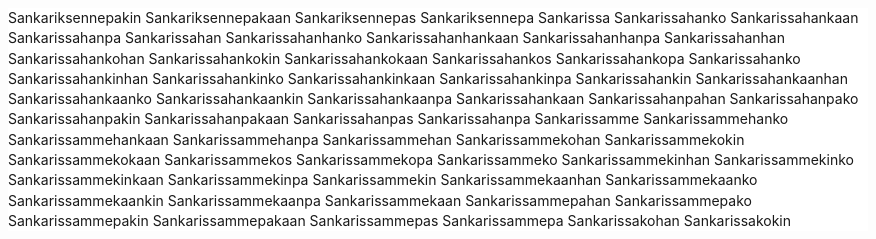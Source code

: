 Sankariksennepakin
Sankariksennepakaan
Sankariksennepas
Sankariksennepa
Sankarissa
Sankarissahanko
Sankarissahankaan
Sankarissahanpa
Sankarissahan
Sankarissahanhanko
Sankarissahanhankaan
Sankarissahanhanpa
Sankarissahanhan
Sankarissahankohan
Sankarissahankokin
Sankarissahankokaan
Sankarissahankos
Sankarissahankopa
Sankarissahanko
Sankarissahankinhan
Sankarissahankinko
Sankarissahankinkaan
Sankarissahankinpa
Sankarissahankin
Sankarissahankaanhan
Sankarissahankaanko
Sankarissahankaankin
Sankarissahankaanpa
Sankarissahankaan
Sankarissahanpahan
Sankarissahanpako
Sankarissahanpakin
Sankarissahanpakaan
Sankarissahanpas
Sankarissahanpa
Sankarissamme
Sankarissammehanko
Sankarissammehankaan
Sankarissammehanpa
Sankarissammehan
Sankarissammekohan
Sankarissammekokin
Sankarissammekokaan
Sankarissammekos
Sankarissammekopa
Sankarissammeko
Sankarissammekinhan
Sankarissammekinko
Sankarissammekinkaan
Sankarissammekinpa
Sankarissammekin
Sankarissammekaanhan
Sankarissammekaanko
Sankarissammekaankin
Sankarissammekaanpa
Sankarissammekaan
Sankarissammepahan
Sankarissammepako
Sankarissammepakin
Sankarissammepakaan
Sankarissammepas
Sankarissammepa
Sankarissakohan
Sankarissakokin